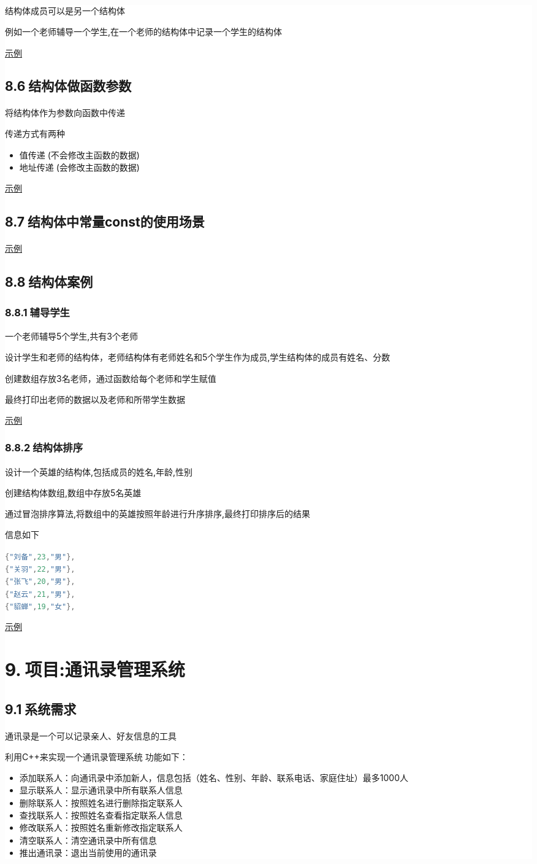 结构体成员可以是另一个结构体

例如一个老师辅导一个学生,在一个老师的结构体中记录一个学生的结构体

[示例](./080500.cpp)

## 8.6 结构体做函数参数
将结构体作为参数向函数中传递

传递方式有两种
- 值传递 (不会修改主函数的数据)
- 地址传递 (会修改主函数的数据)

[示例](./080600.cpp)

## 8.7 结构体中常量const的使用场景

[示例](./080700.cpp)

## 8.8 结构体案例
### 8.8.1 辅导学生
一个老师辅导5个学生,共有3个老师

设计学生和老师的结构体，老师结构体有老师姓名和5个学生作为成员,学生结构体的成员有姓名、分数

创建数组存放3名老师，通过函数给每个老师和学生赋值

最终打印出老师的数据以及老师和所带学生数据

[示例](./080801.cpp)

### 8.8.2 结构体排序

设计一个英雄的结构体,包括成员的姓名,年龄,性别

创建结构体数组,数组中存放5名英雄

通过冒泡排序算法,将数组中的英雄按照年龄进行升序排序,最终打印排序后的结果

信息如下
```c++
{"刘备",23,"男"},
{"关羽",22,"男"},
{"张飞",20,"男"},
{"赵云",21,"男"},
{"貂蝉",19,"女"},
```

[示例](./080802.cpp)

# 9. 项目:通讯录管理系统
## 9.1 系统需求
通讯录是一个可以记录亲人、好友信息的工具

利用C++来实现一个通讯录管理系统
功能如下：
- 添加联系人：向通讯录中添加新人，信息包括（姓名、性别、年龄、联系电话、家庭住址）最多1000人
- 显示联系人：显示通讯录中所有联系人信息
- 删除联系人：按照姓名进行删除指定联系人
- 查找联系人：按照姓名查看指定联系人信息
- 修改联系人：按照姓名重新修改指定联系人
- 清空联系人：清空通讯录中所有信息
- 推出通讯录：退出当前使用的通讯录
